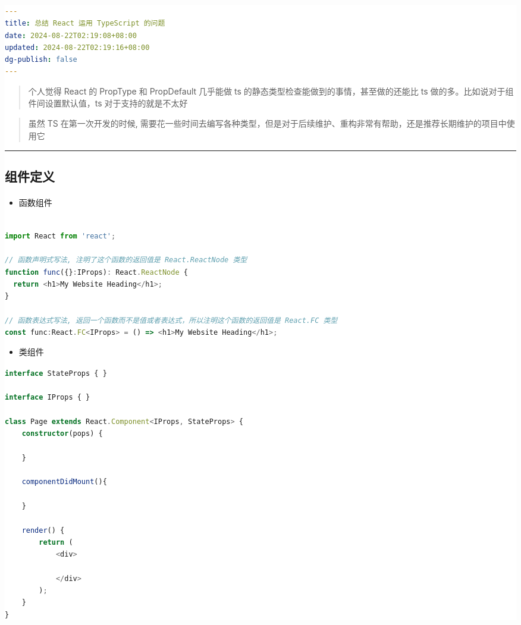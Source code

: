 ```yaml
---
title: 总结 React 运用 TypeScript 的问题
date: 2024-08-22T02:19:08+08:00
updated: 2024-08-22T02:19:16+08:00
dg-publish: false
---
```


> 个人觉得 React 的 PropType 和 PropDefault 几乎能做 ts 的静态类型检查能做到的事情，甚至做的还能比 ts 做的多。比如说对于组件间设置默认值，ts 对于支持的就是不太好

> 虽然 TS 在第一次开发的时候, 需要花一些时间去编写各种类型，但是对于后续维护、重构非常有帮助，还是推荐长期维护的项目中使用它

---

## 组件定义

- 函数组件

```ts

import React from 'react';

// 函数声明式写法, 注明了这个函数的返回值是 React.ReactNode 类型
function func({}:IProps): React.ReactNode {
  return <h1>My Website Heading</h1>;
}

// 函数表达式写法, 返回一个函数而不是值或者表达式，所以注明这个函数的返回值是 React.FC 类型
const func:React.FC<IProps> = () => <h1>My Website Heading</h1>;

```

- 类组件

```ts
interface StateProps { }

interface IProps { }

class Page extends React.Component<IProps, StateProps> {
    constructor(pops) {
        
    }
    
    componentDidMount(){
        
    }

    render() {
        return (
            <div>
                
            </div>
        );
    }
}
```
